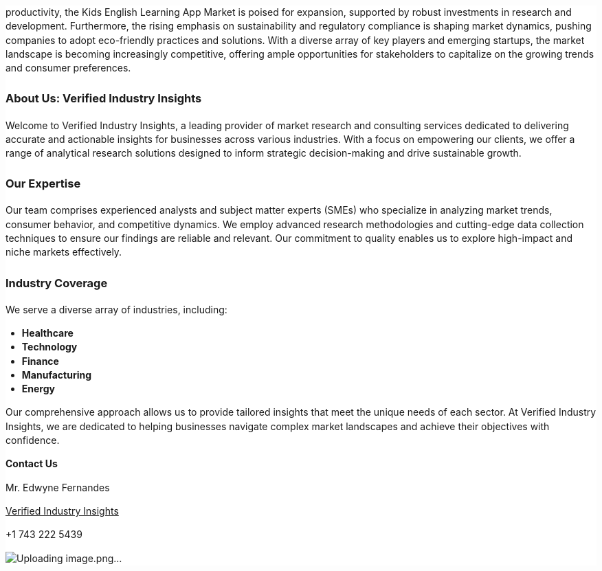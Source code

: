 productivity, the Kids English Learning App Market is poised for expansion, supported by robust investments in research and development. Furthermore, the rising emphasis on sustainability and regulatory compliance is shaping market dynamics, pushing companies to adopt eco-friendly practices and solutions. With a diverse array of key players and emerging startups, the market landscape is becoming increasingly competitive, offering ample opportunities for stakeholders to capitalize on the growing trends and consumer preferences.</p><h3>About Us: Verified Industry Insights</h3><p>Welcome to Verified Industry Insights, a leading provider of market research and consulting services dedicated to delivering accurate and actionable insights for businesses across various industries. With a focus on empowering our clients, we offer a range of analytical research solutions designed to inform strategic decision-making and drive sustainable growth.</p><h3>Our Expertise</h3><p>Our team comprises experienced analysts and subject matter experts (SMEs) who specialize in analyzing market trends, consumer behavior, and competitive dynamics. We employ advanced research methodologies and cutting-edge data collection techniques to ensure our findings are reliable and relevant. Our commitment to quality enables us to explore high-impact and niche markets effectively.</p><h3>Industry Coverage</h3><p>We serve a diverse array of industries, including:</p><ul><li><strong>Healthcare</strong></li><li><strong>Technology</strong></li><li><strong>Finance</strong></li><li><strong>Manufacturing</strong></li><li><strong>Energy</strong></li></ul><p>Our comprehensive approach allows us to provide tailored insights that meet the unique needs of each sector. At Verified Industry Insights, we are dedicated to helping businesses navigate complex market landscapes and achieve their objectives with confidence.</p><p><strong>Contact Us</strong></p><p>Mr. Edwyne Fernandes</p><p><a href="https://www.verifiedindustryinsights.com/">Verified Industry Insights</a></p><p>+1 743 222 5439</p>
![Uploading image.png…]()
